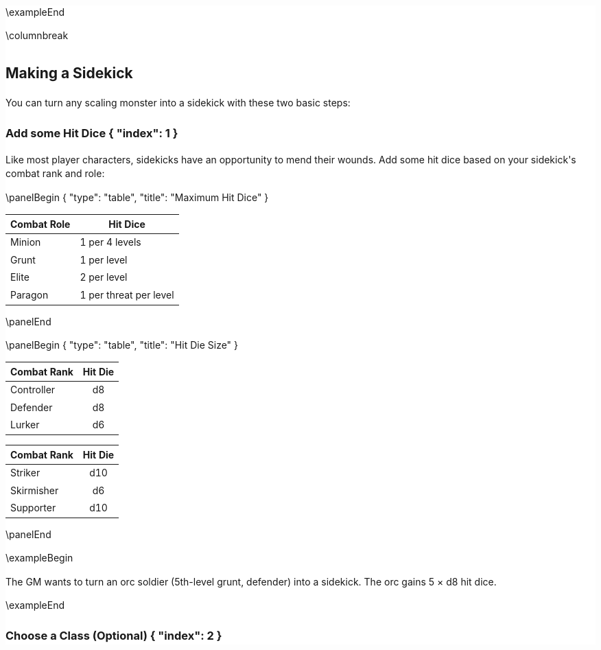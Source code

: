 \exampleEnd

\columnbreak

## Making a Sidekick

You can turn any scaling monster into a sidekick with these two basic steps:

### Add some Hit Dice { "index": 1 }

Like most player characters, sidekicks have an opportunity to mend their wounds. Add some hit dice based on your sidekick's combat rank and role:

\panelBegin { "type": "table", "title": "Maximum Hit Dice" }

|Combat Role|Hit Dice|
|---|---|
|Minion|1 per 4 levels|
|Grunt|1 per level|
|Elite|2 per level|
|Paragon|1 per threat per level|

\panelEnd

\panelBegin { "type": "table", "title": "Hit Die Size" }

|Combat Rank|Hit Die|
|---|:-:|
|Controller|d8|
|Defender|d8|
|Lurker|d6|

|Combat Rank|Hit Die|
|---|:-:|
|Striker|d10|
|Skirmisher|d6|
|Supporter|d10|

\panelEnd

\exampleBegin

The GM wants to turn an orc soldier (5th-level grunt, defender) into a sidekick. The orc gains 5 × d8 hit dice.

\exampleEnd

### Choose a Class (Optional) { "index": 2 }
